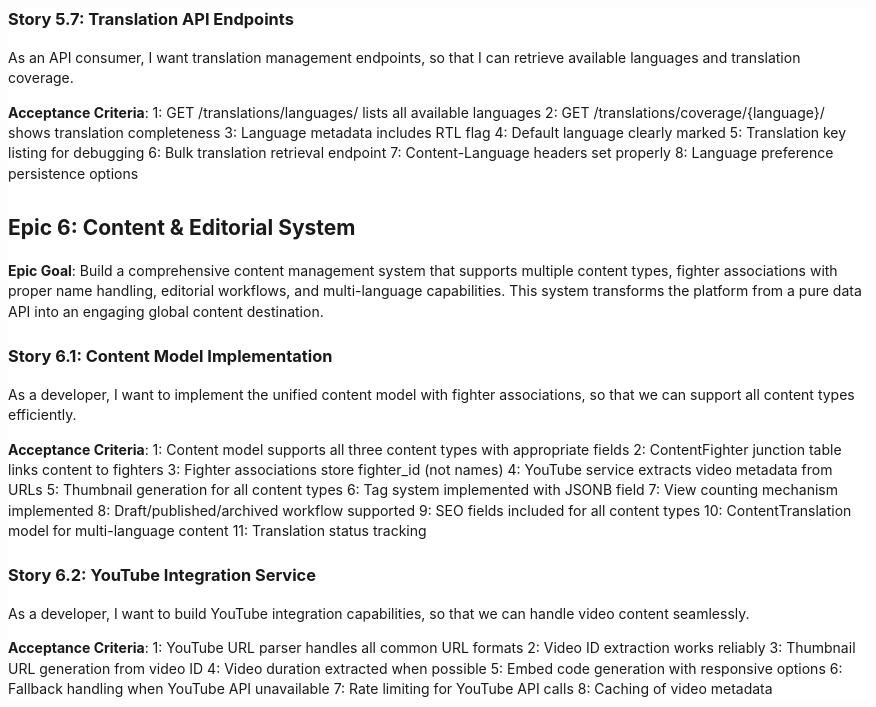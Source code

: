 ### Story 5.7: Translation API Endpoints

As an API consumer,
I want translation management endpoints,
so that I can retrieve available languages and translation coverage.

**Acceptance Criteria**:
1: GET /translations/languages/ lists all available languages
2: GET /translations/coverage/{language}/ shows translation completeness
3: Language metadata includes RTL flag
4: Default language clearly marked
5: Translation key listing for debugging
6: Bulk translation retrieval endpoint
7: Content-Language headers set properly
8: Language preference persistence options

## Epic 6: Content & Editorial System

**Epic Goal**: Build a comprehensive content management system that supports multiple content types, fighter associations with proper name handling, editorial workflows, and multi-language capabilities. This system transforms the platform from a pure data API into an engaging global content destination.

### Story 6.1: Content Model Implementation

As a developer,
I want to implement the unified content model with fighter associations,
so that we can support all content types efficiently.

**Acceptance Criteria**:
1: Content model supports all three content types with appropriate fields
2: ContentFighter junction table links content to fighters
3: Fighter associations store fighter_id (not names)
4: YouTube service extracts video metadata from URLs
5: Thumbnail generation for all content types
6: Tag system implemented with JSONB field
7: View counting mechanism implemented
8: Draft/published/archived workflow supported
9: SEO fields included for all content types
10: ContentTranslation model for multi-language content
11: Translation status tracking

### Story 6.2: YouTube Integration Service

As a developer,
I want to build YouTube integration capabilities,
so that we can handle video content seamlessly.

**Acceptance Criteria**:
1: YouTube URL parser handles all common URL formats
2: Video ID extraction works reliably
3: Thumbnail URL generation from video ID
4: Video duration extracted when possible
5: Embed code generation with responsive options
6: Fallback handling when YouTube API unavailable
7: Rate limiting for YouTube API calls
8: Caching of video metadata
